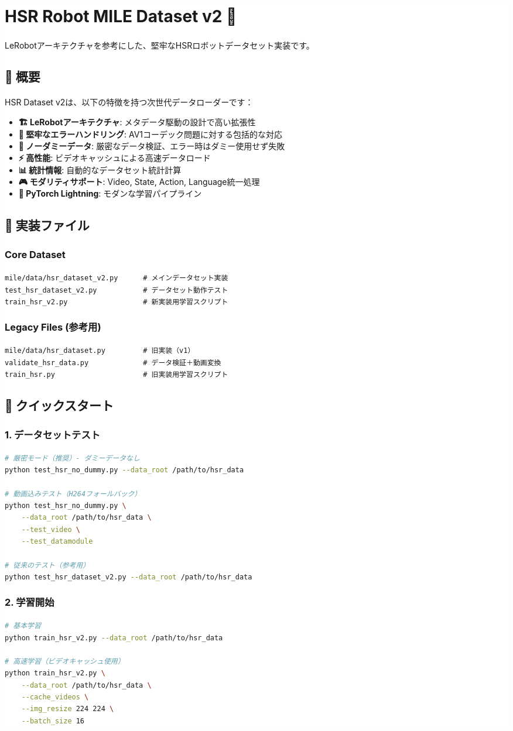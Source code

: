 # HSR Robot MILE Dataset v2 🤖

LeRobotアーキテクチャを参考にした、堅牢なHSRロボットデータセット実装です。

## 🎯 概要

HSR Dataset v2は、以下の特徴を持つ次世代データローダーです：

- **🏗️ LeRobotアーキテクチャ**: メタデータ駆動の設計で高い拡張性
- **🔧 堅牢なエラーハンドリング**: AV1コーデック問題に対する包括的な対応
- **🚫 ノーダミーデータ**: 厳密なデータ検証、エラー時はダミー使用せず失敗
- **⚡ 高性能**: ビデオキャッシュによる高速データロード
- **📊 統計情報**: 自動的なデータセット統計計算
- **🎮 モダリティサポート**: Video, State, Action, Language統一処理
- **🔄 PyTorch Lightning**: モダンな学習パイプライン

## 📁 実装ファイル

### Core Dataset
```
mile/data/hsr_dataset_v2.py      # メインデータセット実装
test_hsr_dataset_v2.py           # データセット動作テスト
train_hsr_v2.py                  # 新実装用学習スクリプト
```

### Legacy Files (参考用)
```
mile/data/hsr_dataset.py         # 旧実装（v1）
validate_hsr_data.py             # データ検証＋動画変換
train_hsr.py                     # 旧実装用学習スクリプト
```

## 🚀 クイックスタート

### 1. データセットテスト
```bash
# 厳密モード（推奨）- ダミーデータなし
python test_hsr_no_dummy.py --data_root /path/to/hsr_data

# 動画込みテスト（H264フォールバック）
python test_hsr_no_dummy.py \
    --data_root /path/to/hsr_data \
    --test_video \
    --test_datamodule

# 従来のテスト（参考用）
python test_hsr_dataset_v2.py --data_root /path/to/hsr_data
```

### 2. 学習開始
```bash
# 基本学習
python train_hsr_v2.py --data_root /path/to/hsr_data

# 高速学習（ビデオキャッシュ使用）
python train_hsr_v2.py \
    --data_root /path/to/hsr_data \
    --cache_videos \
    --img_resize 224 224 \
    --batch_size 16
```
